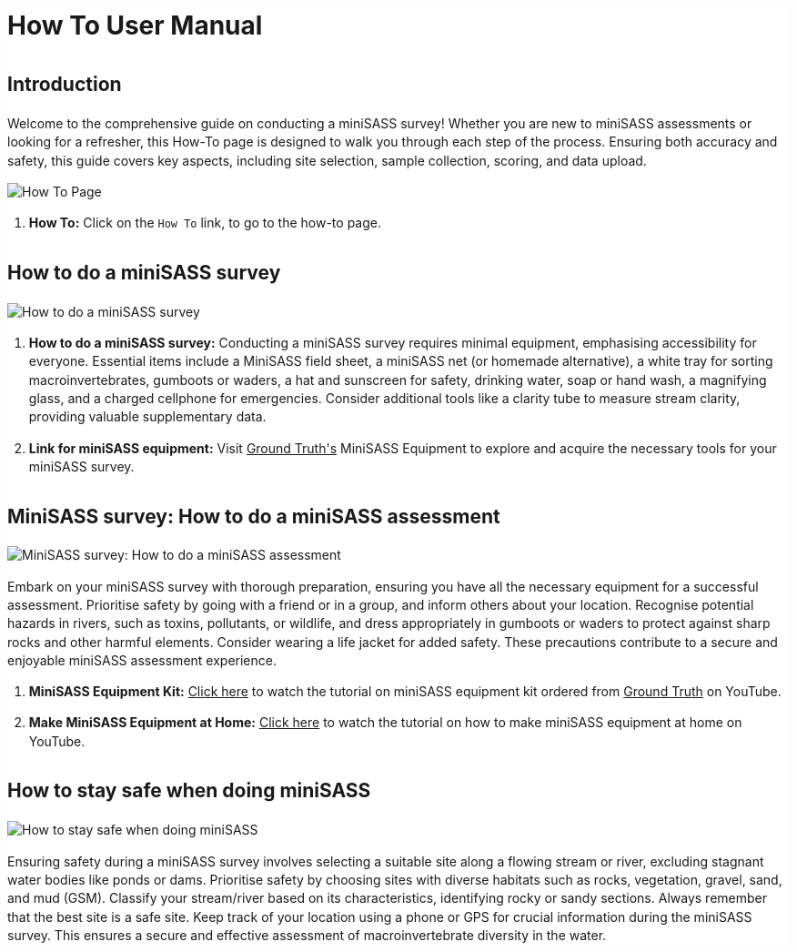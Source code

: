# How To User Manual

## Introduction

Welcome to the comprehensive guide on conducting a miniSASS survey! Whether you are new to miniSASS assessments or looking for a refresher, this How-To page is designed to walk you through each step of the process. Ensuring both accuracy and safety, this guide covers key aspects, including site selection, sample collection, scoring, and data upload.

![How To Page](./img/how-to-1.png)

1. **How To:** Click on the `How To` link, to go to the how-to page.

## How to do a miniSASS survey

![How to do a miniSASS survey](./img/how-to-2.png)

1. **How to do a miniSASS survey:** Conducting a miniSASS survey requires minimal equipment, emphasising accessibility for everyone. Essential items include a MiniSASS field sheet, a miniSASS net (or homemade alternative), a white tray for sorting macroinvertebrates, gumboots or waders, a hat and sunscreen for safety, drinking water, soap or hand wash, a magnifying glass, and a charged cellphone for emergencies. Consider additional tools like a clarity tube to measure stream clarity, providing valuable supplementary data.

2. **Link for miniSASS equipment:** Visit [Ground Truth's](https://www.groundtruth.co.za/our-products) MiniSASS Equipment to explore and acquire the necessary tools for your miniSASS survey.

## MiniSASS survey: How to do a miniSASS assessment

![MiniSASS survey: How to do a miniSASS assessment](./img/how-to-3.png)

Embark on your miniSASS survey with thorough preparation, ensuring you have all the necessary equipment for a successful assessment. Prioritise safety by going with a friend or in a group, and inform others about your location. Recognise potential hazards in rivers, such as toxins, pollutants, or wildlife, and dress appropriately in gumboots or waders to protect against sharp rocks and other harmful elements. Consider wearing a life jacket for added safety. These precautions contribute to a secure and enjoyable miniSASS assessment experience.

1. **MiniSASS Equipment Kit:** [Click here](https://youtu.be/XJLcJMutXP8) to watch the tutorial on miniSASS equipment kit ordered from [Ground Truth](https://www.groundtruth.co.za/our-products) on YouTube. 

2. **Make MiniSASS Equipment at Home:** [Click here](https://youtu.be/_-L-Xs4QJRg) to watch the tutorial on how to make miniSASS equipment at home on YouTube.

## How to stay safe when doing miniSASS

![How to stay safe when doing miniSASS](./img/how-to-4.png)

Ensuring safety during a miniSASS survey involves selecting a suitable site along a flowing stream or river, excluding stagnant water bodies like ponds or dams. Prioritise safety by choosing sites with diverse habitats such as rocks, vegetation, gravel, sand, and mud (GSM). Classify your stream/river based on its characteristics, identifying rocky or sandy sections. Always remember that the best site is a safe site. Keep track of your location using a phone or GPS for crucial information during the miniSASS survey. This ensures a secure and effective assessment of macroinvertebrate diversity in the water.
